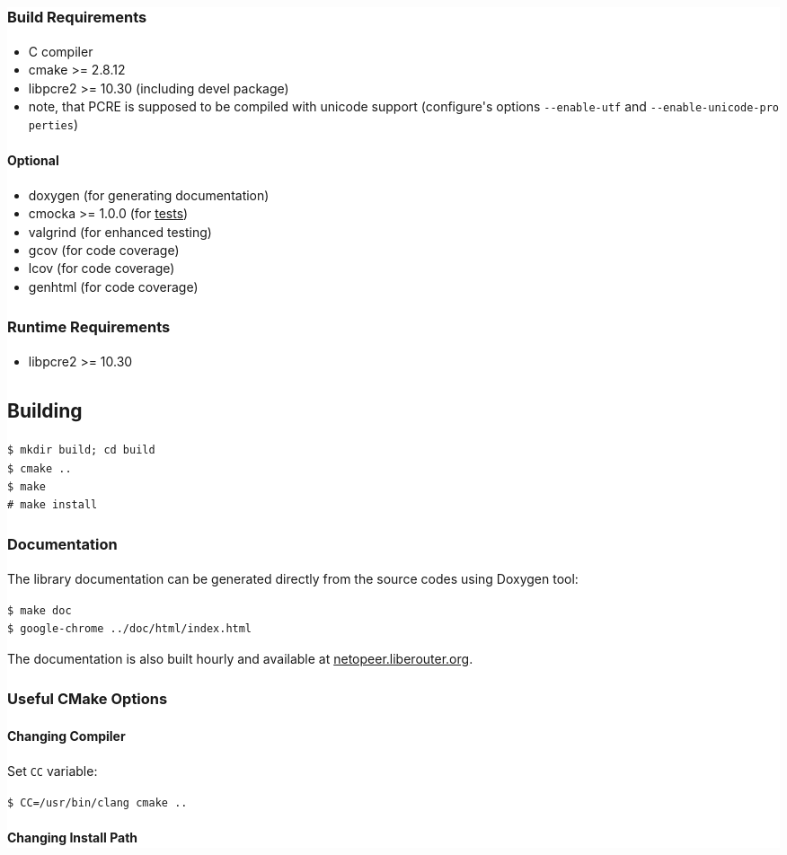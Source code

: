 ### Build Requirements

* C compiler
* cmake >= 2.8.12
* libpcre2 >= 10.30 (including devel package)
 * note, that PCRE is supposed to be compiled with unicode support (configure's options
   `--enable-utf` and `--enable-unicode-properties`)

#### Optional

* doxygen (for generating documentation)
* cmocka >= 1.0.0 (for [tests](#Tests))
* valgrind (for enhanced testing)
* gcov (for code coverage)
* lcov (for code coverage)
* genhtml (for code coverage)

### Runtime Requirements

* libpcre2 >= 10.30

## Building

```
$ mkdir build; cd build
$ cmake ..
$ make
# make install
```

### Documentation

The library documentation can be generated directly from the source codes using
Doxygen tool:
```
$ make doc
$ google-chrome ../doc/html/index.html
```

The documentation is also built hourly and available at
[netopeer.liberouter.org](https://netopeer.liberouter.org/doc/libyang/master/).

### Useful CMake Options

#### Changing Compiler

Set `CC` variable:

```
$ CC=/usr/bin/clang cmake ..
```

#### Changing Install Path
